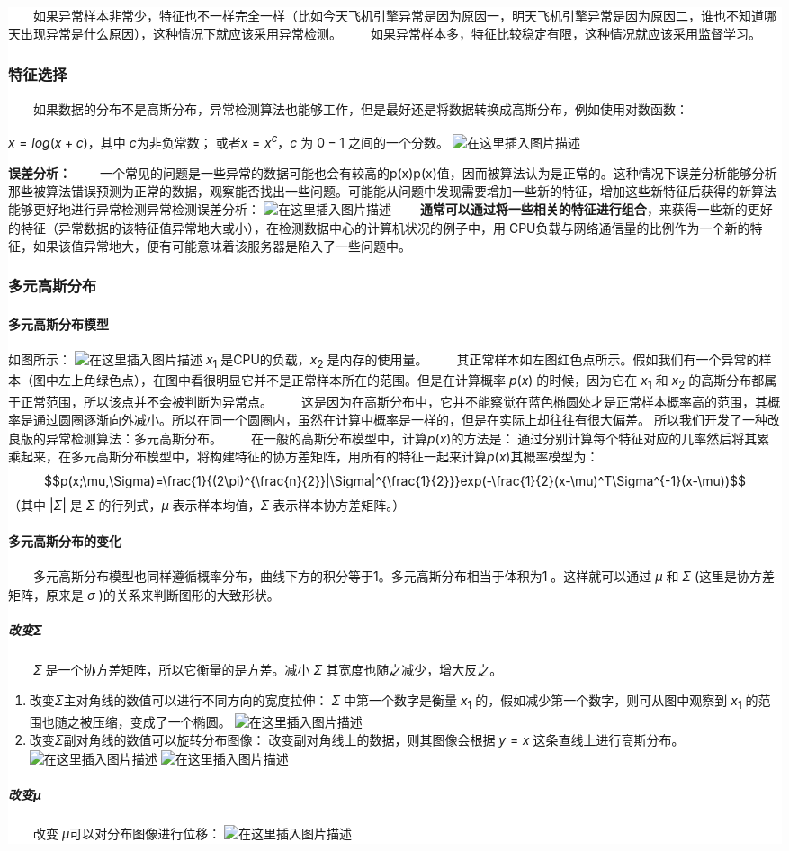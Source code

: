 &emsp;&emsp;如果异常样本非常少，特征也不一样完全一样（比如今天飞机引擎异常是因为原因一，明天飞机引擎异常是因为原因二，谁也不知道哪天出现异常是什么原因），这种情况下就应该采用异常检测。
&emsp;&emsp;如果异常样本多，特征比较稳定有限，这种情况就应该采用监督学习。
### 特征选择
&emsp;&emsp;如果数据的分布不是高斯分布，异常检测算法也能够工作，但是最好还是将数据转换成高斯分布，例如使用对数函数：

$x = log(x+c)$，其中 $c$为非负常数； 或者$x = x^c$，$c$ 为 $0-1$ 之间的一个分数。
![在这里插入图片描述](https://img-blog.csdnimg.cn/20190708091546295.png?x-oss-process=image/watermark,type_ZmFuZ3poZW5naGVpdGk,shadow_10,text_aHR0cHM6Ly9ibG9nLmNzZG4ubmV0L0NTRE5fU1VTQU4=,size_16,color_FFFFFF,t_70)

**误差分析：**
&emsp;&emsp;一个常见的问题是一些异常的数据可能也会有较高的p(x)p(x)值，因而被算法认为是正常的。这种情况下误差分析能够分析那些被算法错误预测为正常的数据，观察能否找出一些问题。可能能从问题中发现需要增加一些新的特征，增加这些新特征后获得的新算法能够更好地进行异常检测异常检测误差分析：
![在这里插入图片描述](https://img-blog.csdnimg.cn/20190708091603410.png?x-oss-process=image/watermark,type_ZmFuZ3poZW5naGVpdGk,shadow_10,text_aHR0cHM6Ly9ibG9nLmNzZG4ubmV0L0NTRE5fU1VTQU4=,size_16,color_FFFFFF,t_70)
&emsp;&emsp;**通常可以通过将一些相关的特征进行组合**，来获得一些新的更好的特征（异常数据的该特征值异常地大或小），在检测数据中心的计算机状况的例子中，用 CPU负载与网络通信量的比例作为一个新的特征，如果该值异常地大，便有可能意味着该服务器是陷入了一些问题中。

### 多元高斯分布
#### 多元高斯分布模型
如图所示：
 ![在这里插入图片描述](https://img-blog.csdnimg.cn/20190708180418334.png?x-oss-process=image/watermark,type_ZmFuZ3poZW5naGVpdGk,shadow_10,text_aHR0cHM6Ly9ibG9nLmNzZG4ubmV0L0NTRE5fU1VTQU4=,size_16,color_FFFFFF,t_70)
  $x_1$ 是CPU的负载，$x_2$ 是内存的使用量。
 &emsp;&emsp;其正常样本如左图红色点所示。假如我们有一个异常的样本（图中左上角绿色点），在图中看很明显它并不是正常样本所在的范围。但是在计算概率 $p(x)$ 的时候，因为它在 $x_1$ 和 $x_2$ 的高斯分布都属于正常范围，所以该点并不会被判断为异常点。
&emsp;&emsp;这是因为在高斯分布中，它并不能察觉在蓝色椭圆处才是正常样本概率高的范围，其概率是通过圆圈逐渐向外减小。所以在同一个圆圈内，虽然在计算中概率是一样的，但是在实际上却往往有很大偏差。
所以我们开发了一种改良版的异常检测算法：多元高斯分布。
&emsp;&emsp;在一般的高斯分布模型中，计算$p(x)$的方法是： 通过分别计算每个特征对应的几率然后将其累乘起来，在多元高斯分布模型中，将构建特征的协方差矩阵，用所有的特征一起来计算$p(x)$其概率模型为：
$$p(x;\mu,\Sigma)=\frac{1}{(2\pi)^{\frac{n}{2}}|\Sigma|^{\frac{1}{2}}}exp(-\frac{1}{2}(x-\mu)^T\Sigma^{-1}(x-\mu))$$
（其中 $|\Sigma|$ 是 $\Sigma$ 的行列式，$\mu$ 表示样本均值，$\Sigma$ 表示样本协方差矩阵。）
#### 多元高斯分布的变化
&emsp;&emsp;多元高斯分布模型也同样遵循概率分布，曲线下方的积分等于1。多元高斯分布相当于体积为1 。这样就可以通过 $\mu$ 和 $\Sigma$ (这里是协方差矩阵，原来是 $\sigma$ )的关系来判断图形的大致形状。
##### 改变$\Sigma$ 
&emsp;&emsp;$\Sigma$ 是一个协方差矩阵，所以它衡量的是方差。减小 $\Sigma$ 其宽度也随之减少，增大反之。
1. 改变$\Sigma$主对角线的数值可以进行不同方向的宽度拉伸：
$\Sigma$ 中第一个数字是衡量 $x_1$ 的，假如减少第一个数字，则可从图中观察到 $x_1$ 的范围也随之被压缩，变成了一个椭圆。
![在这里插入图片描述](https://img-blog.csdnimg.cn/2019070818094939.png?x-oss-process=image/watermark,type_ZmFuZ3poZW5naGVpdGk,shadow_10,text_aHR0cHM6Ly9ibG9nLmNzZG4ubmV0L0NTRE5fU1VTQU4=,size_16,color_FFFFFF,t_70)
2. 改变$\Sigma$副对角线的数值可以旋转分布图像：
改变副对角线上的数据，则其图像会根据 $y=x$ 这条直线上进行高斯分布。
![在这里插入图片描述](https://img-blog.csdnimg.cn/20190708181020522.png?x-oss-process=image/watermark,type_ZmFuZ3poZW5naGVpdGk,shadow_10,text_aHR0cHM6Ly9ibG9nLmNzZG4ubmV0L0NTRE5fU1VTQU4=,size_16,color_FFFFFF,t_70)
![在这里插入图片描述](https://img-blog.csdnimg.cn/20190708181029596.png?x-oss-process=image/watermark,type_ZmFuZ3poZW5naGVpdGk,shadow_10,text_aHR0cHM6Ly9ibG9nLmNzZG4ubmV0L0NTRE5fU1VTQU4=,size_16,color_FFFFFF,t_70)

##### 改变$\mu$
 &emsp;&emsp;改变 $\mu$可以对分布图像进行位移：
![在这里插入图片描述](https://img-blog.csdnimg.cn/20190708181151278.png?x-oss-process=image/watermark,type_ZmFuZ3poZW5naGVpdGk,shadow_10,text_aHR0cHM6Ly9ibG9nLmNzZG4ubmV0L0NTRE5fU1VTQU4=,size_16,color_FFFFFF,t_70)
